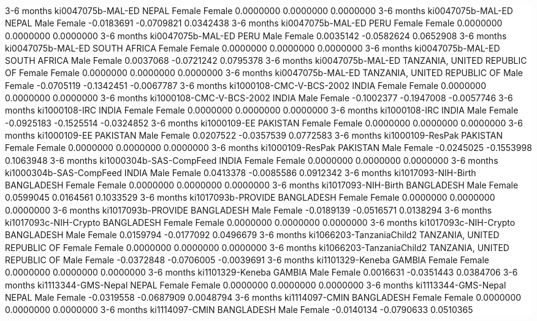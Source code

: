 3-6 months     ki0047075b-MAL-ED          NEPAL                          Female               Female             0.0000000    0.0000000    0.0000000
3-6 months     ki0047075b-MAL-ED          NEPAL                          Male                 Female            -0.0183691   -0.0709821    0.0342438
3-6 months     ki0047075b-MAL-ED          PERU                           Female               Female             0.0000000    0.0000000    0.0000000
3-6 months     ki0047075b-MAL-ED          PERU                           Male                 Female             0.0035142   -0.0582624    0.0652908
3-6 months     ki0047075b-MAL-ED          SOUTH AFRICA                   Female               Female             0.0000000    0.0000000    0.0000000
3-6 months     ki0047075b-MAL-ED          SOUTH AFRICA                   Male                 Female             0.0037068   -0.0721242    0.0795378
3-6 months     ki0047075b-MAL-ED          TANZANIA, UNITED REPUBLIC OF   Female               Female             0.0000000    0.0000000    0.0000000
3-6 months     ki0047075b-MAL-ED          TANZANIA, UNITED REPUBLIC OF   Male                 Female            -0.0705119   -0.1342451   -0.0067787
3-6 months     ki1000108-CMC-V-BCS-2002   INDIA                          Female               Female             0.0000000    0.0000000    0.0000000
3-6 months     ki1000108-CMC-V-BCS-2002   INDIA                          Male                 Female            -0.1002377   -0.1947008   -0.0057746
3-6 months     ki1000108-IRC              INDIA                          Female               Female             0.0000000    0.0000000    0.0000000
3-6 months     ki1000108-IRC              INDIA                          Male                 Female            -0.0925183   -0.1525514   -0.0324852
3-6 months     ki1000109-EE               PAKISTAN                       Female               Female             0.0000000    0.0000000    0.0000000
3-6 months     ki1000109-EE               PAKISTAN                       Male                 Female             0.0207522   -0.0357539    0.0772583
3-6 months     ki1000109-ResPak           PAKISTAN                       Female               Female             0.0000000    0.0000000    0.0000000
3-6 months     ki1000109-ResPak           PAKISTAN                       Male                 Female            -0.0245025   -0.1553998    0.1063948
3-6 months     ki1000304b-SAS-CompFeed    INDIA                          Female               Female             0.0000000    0.0000000    0.0000000
3-6 months     ki1000304b-SAS-CompFeed    INDIA                          Male                 Female             0.0413378   -0.0085586    0.0912342
3-6 months     ki1017093-NIH-Birth        BANGLADESH                     Female               Female             0.0000000    0.0000000    0.0000000
3-6 months     ki1017093-NIH-Birth        BANGLADESH                     Male                 Female             0.0599045    0.0164561    0.1033529
3-6 months     ki1017093b-PROVIDE         BANGLADESH                     Female               Female             0.0000000    0.0000000    0.0000000
3-6 months     ki1017093b-PROVIDE         BANGLADESH                     Male                 Female            -0.0189139   -0.0516571    0.0138294
3-6 months     ki1017093c-NIH-Crypto      BANGLADESH                     Female               Female             0.0000000    0.0000000    0.0000000
3-6 months     ki1017093c-NIH-Crypto      BANGLADESH                     Male                 Female             0.0159794   -0.0177092    0.0496679
3-6 months     ki1066203-TanzaniaChild2   TANZANIA, UNITED REPUBLIC OF   Female               Female             0.0000000    0.0000000    0.0000000
3-6 months     ki1066203-TanzaniaChild2   TANZANIA, UNITED REPUBLIC OF   Male                 Female            -0.0372848   -0.0706005   -0.0039691
3-6 months     ki1101329-Keneba           GAMBIA                         Female               Female             0.0000000    0.0000000    0.0000000
3-6 months     ki1101329-Keneba           GAMBIA                         Male                 Female             0.0016631   -0.0351443    0.0384706
3-6 months     ki1113344-GMS-Nepal        NEPAL                          Female               Female             0.0000000    0.0000000    0.0000000
3-6 months     ki1113344-GMS-Nepal        NEPAL                          Male                 Female            -0.0319558   -0.0687909    0.0048794
3-6 months     ki1114097-CMIN             BANGLADESH                     Female               Female             0.0000000    0.0000000    0.0000000
3-6 months     ki1114097-CMIN             BANGLADESH                     Male                 Female            -0.0140134   -0.0790633    0.0510365